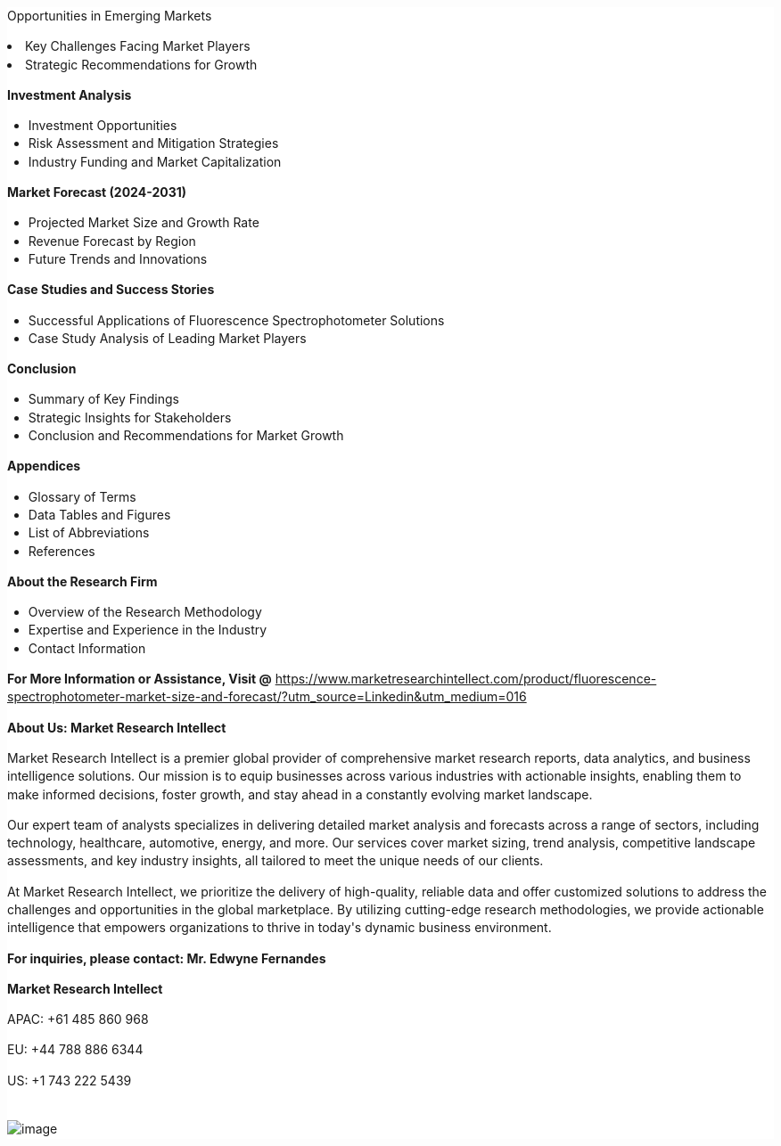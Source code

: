 Opportunities in Emerging Markets</li><li>Key Challenges Facing Market Players</li><li>Strategic Recommendations for Growth</li></ul><p><strong>Investment Analysis</strong></p><ul><li>Investment Opportunities</li><li>Risk Assessment and Mitigation Strategies</li><li>Industry Funding and Market Capitalization</li></ul><p><strong>Market Forecast (2024-2031)</strong></p><ul><li>Projected Market Size and Growth Rate</li><li>Revenue Forecast by Region</li><li>Future Trends and Innovations</li></ul><p><strong>Case Studies and Success Stories</strong></p><ul><li>Successful Applications of Fluorescence Spectrophotometer Solutions</li><li>Case Study Analysis of Leading Market Players</li></ul><p><strong>Conclusion</strong></p><ul><li>Summary of Key Findings</li><li>Strategic Insights for Stakeholders</li><li>Conclusion and Recommendations for Market Growth</li></ul><p><strong>Appendices</strong></p><ul><li>Glossary of Terms</li><li>Data Tables and Figures</li><li>List of Abbreviations</li><li>References</li></ul><p><strong>About the Research Firm</strong></p><ul><li>Overview of the Research Methodology</li><li>Expertise and Experience in the Industry</li><li>Contact Information</li></ul></div><div class="article-main__content" data-test-id="publishing-text-block"><p><span class="font-[700]"><strong>For More Information or Assistance, Visit @</strong>&nbsp;<a href="https://www.marketresearchintellect.com/product/fluorescence-spectrophotometer-market-size-and-forecast/?utm_source=Linkedin&utm_medium=016">https://www.marketresearchintellect.com/product/fluorescence-spectrophotometer-market-size-and-forecast/?utm_source=Linkedin&utm_medium=016</a></span></p><p><strong>About Us: Market Research Intellect</strong></p><p>Market Research Intellect is a premier global provider of comprehensive market research reports, data analytics, and business intelligence solutions. Our mission is to equip businesses across various industries with actionable insights, enabling them to make informed decisions, foster growth, and stay ahead in a constantly evolving market landscape.</p><p>Our expert team of analysts specializes in delivering detailed market analysis and forecasts across a range of sectors, including technology, healthcare, automotive, energy, and more. Our services cover market sizing, trend analysis, competitive landscape assessments, and key industry insights, all tailored to meet the unique needs of our clients.</p><p>At Market Research Intellect, we prioritize the delivery of high-quality, reliable data and offer customized solutions to address the challenges and opportunities in the global marketplace. By utilizing cutting-edge research methodologies, we provide actionable intelligence that empowers organizations to thrive in today's dynamic business environment.</p><p><strong>For inquiries, please contact: Mr. Edwyne Fernandes</strong></p><p><strong>Market Research Intellect</strong></p><p>APAC: +61 485 860 968</p><p>EU: +44 788 886 6344</p><p>US: +1 743 222 5439</p></div><div class="article-main__content" data-test-id="publishing-text-block">&nbsp;</div>
![image](https://github.com/user-attachments/assets/d3a1d77c-1751-44f8-863e-94d939eea051)
